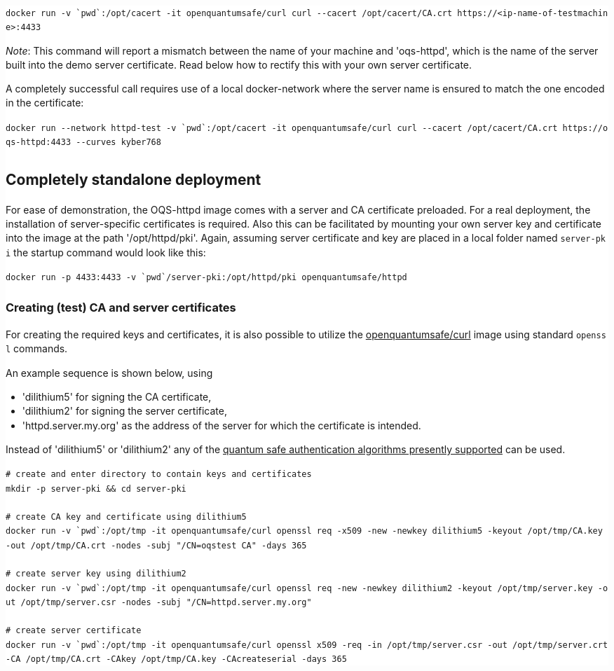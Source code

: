 ```
docker run -v `pwd`:/opt/cacert -it openquantumsafe/curl curl --cacert /opt/cacert/CA.crt https://<ip-name-of-testmachine>:4433
```

*Note*: This command will report a mismatch between the name of your machine and 'oqs-httpd', which is the name of the server built into the demo server certificate. Read below how to rectify this with your own server certificate.

A completely successful call requires use of a local docker-network where the server name is ensured to match the one encoded in the certificate:

```
docker run --network httpd-test -v `pwd`:/opt/cacert -it openquantumsafe/curl curl --cacert /opt/cacert/CA.crt https://oqs-httpd:4433 --curves kyber768
```

## Completely standalone deployment

For ease of demonstration, the OQS-httpd image comes with a server and CA certificate preloaded. For a real deployment, the installation of server-specific certificates is required. Also this can be facilitated by mounting your own server key and certificate into the image at the path '/opt/httpd/pki'. Again, assuming server certificate and key are placed in a local folder named `server-pki` the startup command would look like this:

```
docker run -p 4433:4433 -v `pwd`/server-pki:/opt/httpd/pki openquantumsafe/httpd
```


### Creating (test) CA and server certificates

For creating the required keys and certificates, it is also possible to utilize the [openquantumsafe/curl](https://hub.docker.com/r/openquantumsafe/curl) image using standard `openssl` commands. 

An example sequence is shown below, using 
- 'dilithium5' for signing the CA certificate,
- 'dilithium2' for signing the server certificate,
- 'httpd.server.my.org' as the address of the server for which the certificate is intended.

Instead of 'dilithium5' or 'dilithium2' any of the [quantum safe authentication algorithms presently supported](https://github.com/open-quantum-safe/oqs-provider#algorithms) can be used.

```
# create and enter directory to contain keys and certificates
mkdir -p server-pki && cd server-pki

# create CA key and certificate using dilithium5
docker run -v `pwd`:/opt/tmp -it openquantumsafe/curl openssl req -x509 -new -newkey dilithium5 -keyout /opt/tmp/CA.key -out /opt/tmp/CA.crt -nodes -subj "/CN=oqstest CA" -days 365

# create server key using dilithium2
docker run -v `pwd`:/opt/tmp -it openquantumsafe/curl openssl req -new -newkey dilithium2 -keyout /opt/tmp/server.key -out /opt/tmp/server.csr -nodes -subj "/CN=httpd.server.my.org"

# create server certificate
docker run -v `pwd`:/opt/tmp -it openquantumsafe/curl openssl x509 -req -in /opt/tmp/server.csr -out /opt/tmp/server.crt -CA /opt/tmp/CA.crt -CAkey /opt/tmp/CA.key -CAcreateserial -days 365
```
